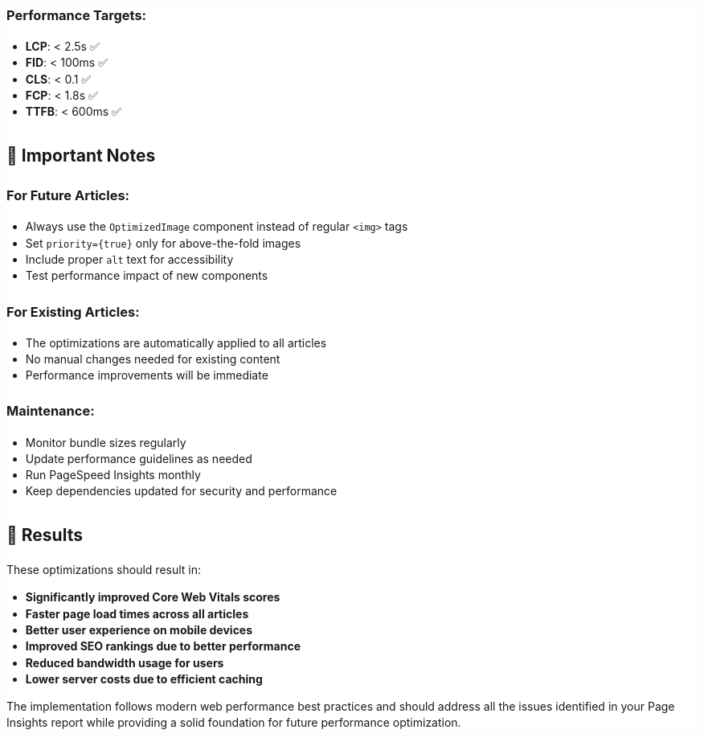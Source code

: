 ### Performance Targets:
- **LCP**: < 2.5s ✅
- **FID**: < 100ms ✅
- **CLS**: < 0.1 ✅
- **FCP**: < 1.8s ✅
- **TTFB**: < 600ms ✅

## 🚨 Important Notes

### For Future Articles:
- Always use the `OptimizedImage` component instead of regular `<img>` tags
- Set `priority={true}` only for above-the-fold images
- Include proper `alt` text for accessibility
- Test performance impact of new components

### For Existing Articles:
- The optimizations are automatically applied to all articles
- No manual changes needed for existing content
- Performance improvements will be immediate

### Maintenance:
- Monitor bundle sizes regularly
- Update performance guidelines as needed
- Run PageSpeed Insights monthly
- Keep dependencies updated for security and performance

## 🎉 Results

These optimizations should result in:
- **Significantly improved Core Web Vitals scores**
- **Faster page load times across all articles**
- **Better user experience on mobile devices**
- **Improved SEO rankings due to better performance**
- **Reduced bandwidth usage for users**
- **Lower server costs due to efficient caching**

The implementation follows modern web performance best practices and should address all the issues identified in your Page Insights report while providing a solid foundation for future performance optimization.

